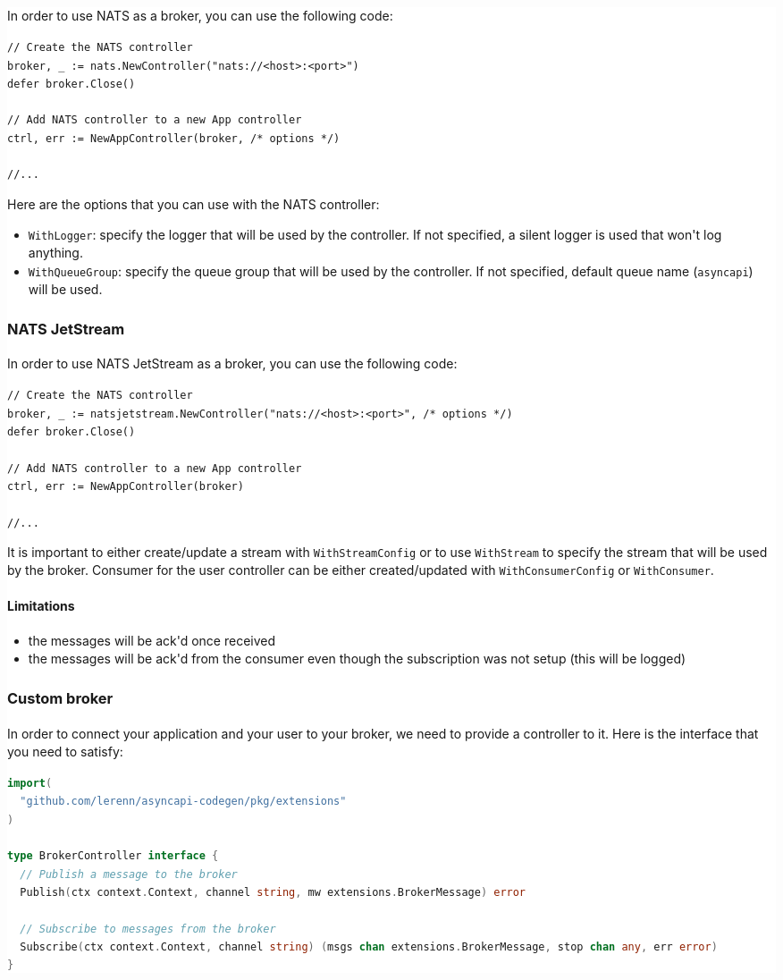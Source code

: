 In order to use NATS as a broker, you can use the following code:

```golang
// Create the NATS controller
broker, _ := nats.NewController("nats://<host>:<port>")
defer broker.Close()

// Add NATS controller to a new App controller
ctrl, err := NewAppController(broker, /* options */)

//...
```

Here are the options that you can use with the NATS controller:

* `WithLogger`: specify the logger that will be used by the controller. If not specified, a silent logger is used that won't log anything.
* `WithQueueGroup`: specify the queue group that will be used by the controller. If not specified, default queue name (`asyncapi`) will be used.

### NATS JetStream

In order to use NATS JetStream as a broker, you can use the following code:

```golang
// Create the NATS controller
broker, _ := natsjetstream.NewController("nats://<host>:<port>", /* options */)
defer broker.Close()

// Add NATS controller to a new App controller
ctrl, err := NewAppController(broker)

//...
```

It is important to either create/update a stream with `WithStreamConfig` or to use `WithStream` to specify the stream that will be used by the broker.
Consumer for the user controller can be either created/updated with `WithConsumerConfig` or `WithConsumer`.

#### Limitations

* the messages will be ack'd once received
* the messages will be ack'd from the consumer even though the subscription was not setup (this will be logged)

### Custom broker

In order to connect your application and your user to your broker, we need to
provide a controller to it. Here is the interface that you need to satisfy:

```go
import(
  "github.com/lerenn/asyncapi-codegen/pkg/extensions"
)

type BrokerController interface {
  // Publish a message to the broker
  Publish(ctx context.Context, channel string, mw extensions.BrokerMessage) error

  // Subscribe to messages from the broker
  Subscribe(ctx context.Context, channel string) (msgs chan extensions.BrokerMessage, stop chan any, err error)
}
```
